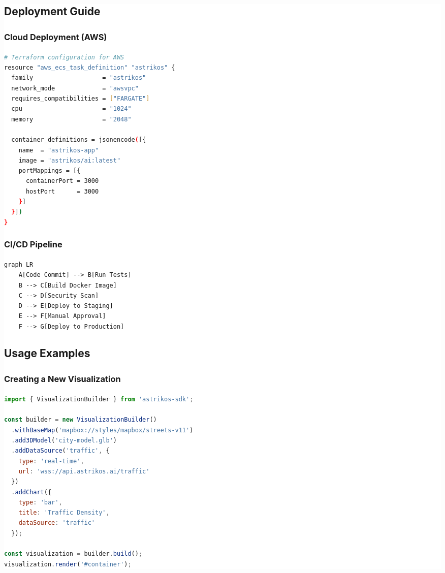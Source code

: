 ## Deployment Guide

### Cloud Deployment (AWS)

```bash
# Terraform configuration for AWS
resource "aws_ecs_task_definition" "astrikos" {
  family                   = "astrikos"
  network_mode             = "awsvpc"
  requires_compatibilities = ["FARGATE"]
  cpu                      = "1024"
  memory                   = "2048"
  
  container_definitions = jsonencode([{
    name  = "astrikos-app"
    image = "astrikos/ai:latest"
    portMappings = [{
      containerPort = 3000
      hostPort      = 3000
    }]
  }])
}
```

### CI/CD Pipeline

```mermaid
graph LR
    A[Code Commit] --> B[Run Tests]
    B --> C[Build Docker Image]
    C --> D[Security Scan]
    D --> E[Deploy to Staging]
    E --> F[Manual Approval]
    F --> G[Deploy to Production]
```

## Usage Examples

### Creating a New Visualization

```javascript
import { VisualizationBuilder } from 'astrikos-sdk';

const builder = new VisualizationBuilder()
  .withBaseMap('mapbox://styles/mapbox/streets-v11')
  .add3DModel('city-model.glb')
  .addDataSource('traffic', {
    type: 'real-time',
    url: 'wss://api.astrikos.ai/traffic'
  })
  .addChart({
    type: 'bar',
    title: 'Traffic Density',
    dataSource: 'traffic'
  });

const visualization = builder.build();
visualization.render('#container');
```
